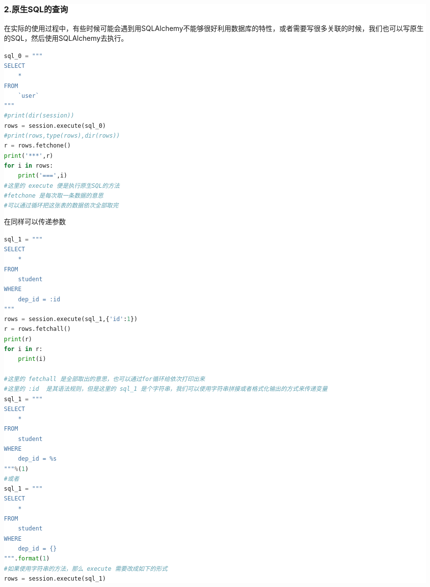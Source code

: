 
### 2.原生SQL的查询

在实际的使用过程中，有些时候可能会遇到用SQLAlchemy不能够很好利用数据库的特性，或者需要写很多关联的时候，我们也可以写原生的SQL，然后使用SQLAlchemy去执行。

```python
sql_0 = """ 
SELECT
    * 
FROM
    `user`
"""
#print(dir(session))
rows = session.execute(sql_0)
#print(rows,type(rows),dir(rows))
r = rows.fetchone()
print('***',r)
for i in rows:
	print('===',i)
#这里的 execute 便是执行原生SQL的方法
#fetchone 是每次取一条数据的意思
#可以通过循环把这张表的数据依次全部取完
```

在同样可以传递参数

```python
sql_1 = """ 
SELECT
    *
FROM
    student
WHERE
    dep_id = :id 
"""
rows = session.execute(sql_1,{'id':1})
r = rows.fetchall()
print(r)
for i in r:
    print(i)

#这里的 fetchall 是全部取出的意思，也可以通过for循环给依次打印出来   
#这里的 :id  是其语法规则，但是这里的 sql_1 是个字符串，我们可以使用字符串拼接或者格式化输出的方式来传递变量
sql_1 = """ 
SELECT
    *
FROM
    student
WHERE
    dep_id = %s
"""%(1)
#或者
sql_1 = """ 
SELECT
    *
FROM
    student
WHERE
    dep_id = {}
""".format(1)
#如果使用字符串的方法，那么 execute 需要改成如下的形式
rows = session.execute(sql_1)
```
